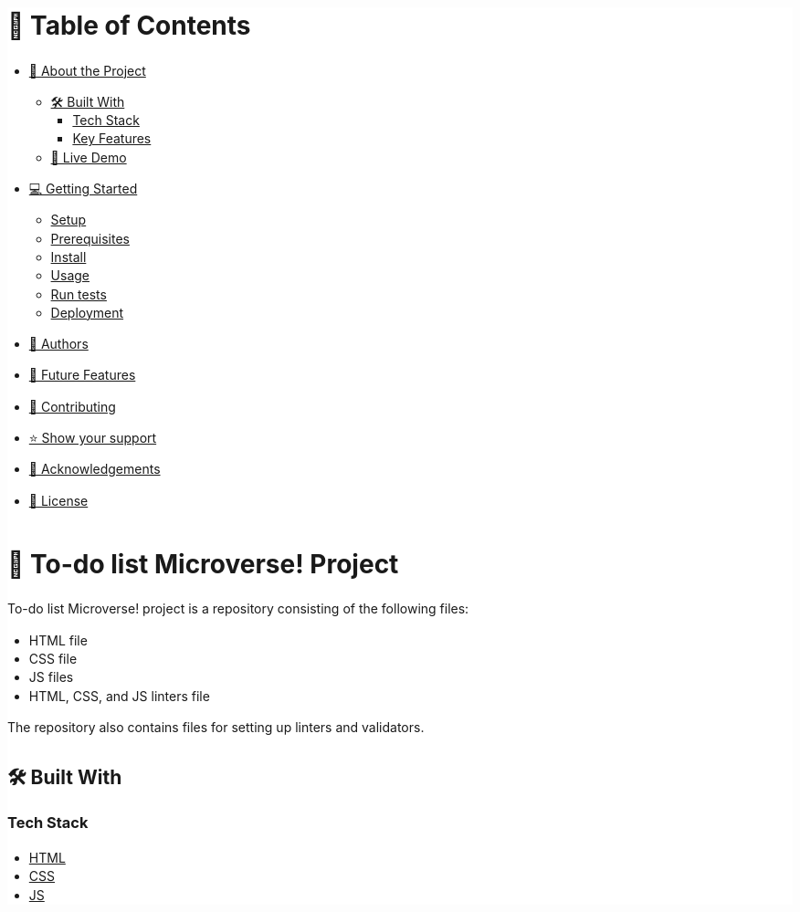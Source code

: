 <a name="readme-top"></a>

# 📗 Table of Contents

- [📖 About the Project](#about-project)
  - [🛠 Built With](#built-with)
    - [Tech Stack](#tech-stack)
    - [Key Features](#key-features)
  - [🚀 Live Demo](#live-demo)
- [💻 Getting Started](#getting-started)
  - [Setup](#setup)
  - [Prerequisites](#prerequisites)
  - [Install](#install)
  - [Usage](#usage)
  - [Run tests](#run-tests)
  - [Deployment](#triangular_flag_on_post-deployment)
- [👥 Authors](#authors)
- [🔭 Future Features](#future-features)
- [🤝 Contributing](#contributing)
- [⭐️ Show your support](#support)
- [🙏 Acknowledgements](#acknowledgements)

- [📝 License](#license)


# 📖 To-do list Microverse! Project <a name="about-project"></a>

To-do list Microverse! project is a repository consisting of the following files:
- HTML file 
- CSS file 
- JS files
- HTML, CSS, and JS linters file


The repository also contains files for setting up linters and validators.


## 🛠 Built With <a name="built-with"></a>

### Tech Stack <a name="tech-stack"></a>


  <ul>
    <li><a href="https://microverse.notion.site/HTML-CSS-Get-a-head-start-275eb85fd34b4416aa06ec635d69cdaf">HTML</a></li>
    <li><a href="https://microverse.notion.site/HTML-CSS-Get-a-head-start-275eb85fd34b4416aa06ec635d69cdaf">CSS</a></li>
       <li><a href="https://microverse.notion.site/HTML-CSS-Get-a-head-start-275eb85fd34b4416aa06ec635d69cdaf">JS</a></li>
  </ul>
